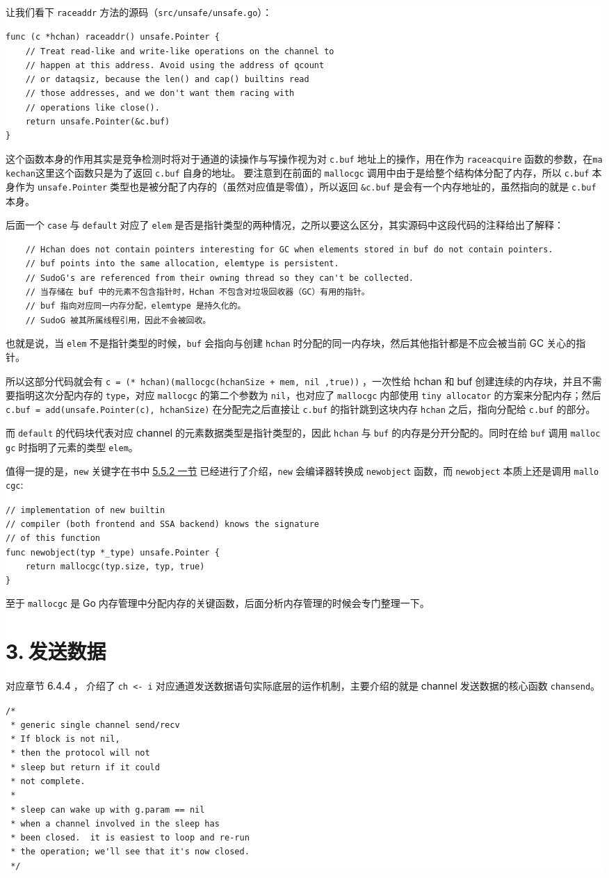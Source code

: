 让我们看下 `raceaddr` 方法的源码（`src/unsafe/unsafe.go`）：

```golang
func (c *hchan) raceaddr() unsafe.Pointer {
	// Treat read-like and write-like operations on the channel to
	// happen at this address. Avoid using the address of qcount
	// or dataqsiz, because the len() and cap() builtins read
	// those addresses, and we don't want them racing with
	// operations like close().
	return unsafe.Pointer(&c.buf)
}
```

这个函数本身的作用其实是竞争检测时将对于通道的读操作与写操作视为对 `c.buf` 地址上的操作，用在作为 `raceacquire` 函数的参数，在`makechan`这里这个函数只是为了返回 `c.buf` 自身的地址。 要注意到在前面的 `mallocgc` 调用中由于是给整个结构体分配了内存，所以 `c.buf` 本身作为 `unsafe.Pointer` 类型也是被分配了内存的（虽然对应值是零值），所以返回 `&c.buf` 是会有一个内存地址的，虽然指向的就是 `c.buf` 本身。

后面一个 `case` 与 `default` 对应了 `elem` 是否是指针类型的两种情况，之所以要这么区分，其实源码中这段代码的注释给出了解释：

```golang
	// Hchan does not contain pointers interesting for GC when elements stored in buf do not contain pointers.
	// buf points into the same allocation, elemtype is persistent.
	// SudoG's are referenced from their owning thread so they can't be collected.
    // 当存储在 buf 中的元素不包含指针时，Hchan 不包含对垃圾回收器（GC）有用的指针。
    // buf 指向对应同一内存分配，elemtype 是持久化的。
    // SudoG 被其所属线程引用，因此不会被回收。
```

也就是说，当 `elem` 不是指针类型的时候，`buf` 会指向与创建 `hchan` 时分配的同一内存块，然后其他指针都是不应会被当前 GC 关心的指针。

所以这部分代码就会有 `c = (* hchan)(mallocgc(hchanSize + mem, nil ,true))` ，一次性给 hchan 和 buf 创建连续的内存块，并且不需要指明这次分配内存的 `type`，对应 `mallocgc` 的第二个参数为 `nil`，也对应了 `mallocgc` 内部使用 `tiny allocator` 的方案来分配内存；然后 `c.buf = add(unsafe.Pointer(c), hchanSize)` 在分配完之后直接让 `c.buf` 的指针跳到这块内存 `hchan` 之后，指向分配给 `c.buf` 的部分。

而 `default` 的代码块代表对应 channel 的元素数据类型是指针类型的，因此 `hchan` 与 `buf` 的内存是分开分配的。同时在给 `buf` 调用 `mallocgc` 时指明了元素的类型 `elem`。

值得一提的是，`new` 关键字在书中 [5.5.2 一节](https://draveness.me/golang/docs/part2-foundation/ch05-keyword/golang-make-and-new/#552-new) 已经进行了介绍，`new` 会编译器转换成 `newobject` 函数，而 `newobject` 本质上还是调用 `mallocgc`: 

```golang
// implementation of new builtin
// compiler (both frontend and SSA backend) knows the signature
// of this function
func newobject(typ *_type) unsafe.Pointer {
	return mallocgc(typ.size, typ, true)
}
```

至于 `mallocgc` 是 Go 内存管理中分配内存的关键函数，后面分析内存管理的时候会专门整理一下。

# 3. 发送数据

对应章节 6.4.4 ， 介绍了 `ch <- i` 对应通道发送数据语句实际底层的运作机制，主要介绍的就是 channel 发送数据的核心函数 `chansend`。

```golang
/*
 * generic single channel send/recv
 * If block is not nil,
 * then the protocol will not
 * sleep but return if it could
 * not complete.
 *
 * sleep can wake up with g.param == nil
 * when a channel involved in the sleep has
 * been closed.  it is easiest to loop and re-run
 * the operation; we'll see that it's now closed.
 */
```